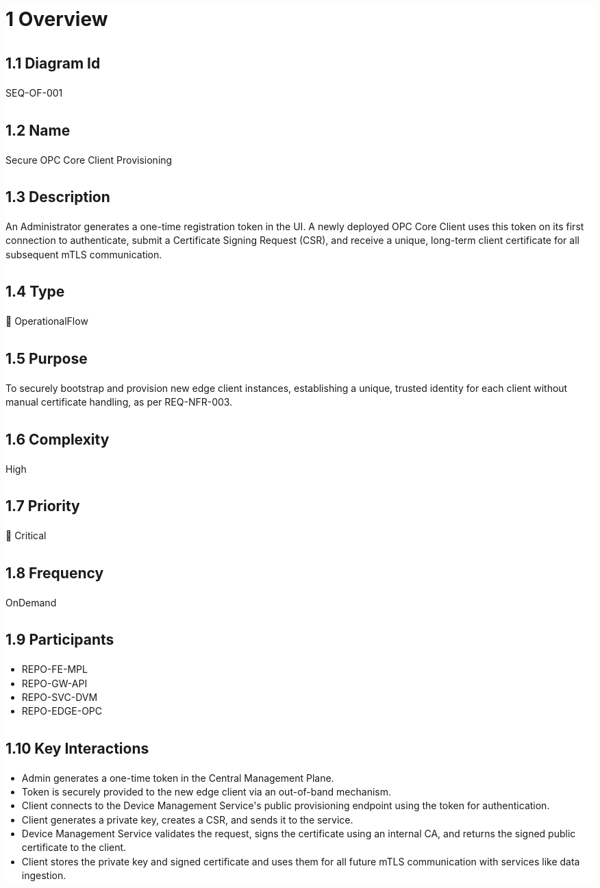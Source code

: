 # 1 Overview

## 1.1 Diagram Id

SEQ-OF-001

## 1.2 Name

Secure OPC Core Client Provisioning

## 1.3 Description

An Administrator generates a one-time registration token in the UI. A newly deployed OPC Core Client uses this token on its first connection to authenticate, submit a Certificate Signing Request (CSR), and receive a unique, long-term client certificate for all subsequent mTLS communication.

## 1.4 Type

🔹 OperationalFlow

## 1.5 Purpose

To securely bootstrap and provision new edge client instances, establishing a unique, trusted identity for each client without manual certificate handling, as per REQ-NFR-003.

## 1.6 Complexity

High

## 1.7 Priority

🚨 Critical

## 1.8 Frequency

OnDemand

## 1.9 Participants

- REPO-FE-MPL
- REPO-GW-API
- REPO-SVC-DVM
- REPO-EDGE-OPC

## 1.10 Key Interactions

- Admin generates a one-time token in the Central Management Plane.
- Token is securely provided to the new edge client via an out-of-band mechanism.
- Client connects to the Device Management Service's public provisioning endpoint using the token for authentication.
- Client generates a private key, creates a CSR, and sends it to the service.
- Device Management Service validates the request, signs the certificate using an internal CA, and returns the signed public certificate to the client.
- Client stores the private key and signed certificate and uses them for all future mTLS communication with services like data ingestion.
